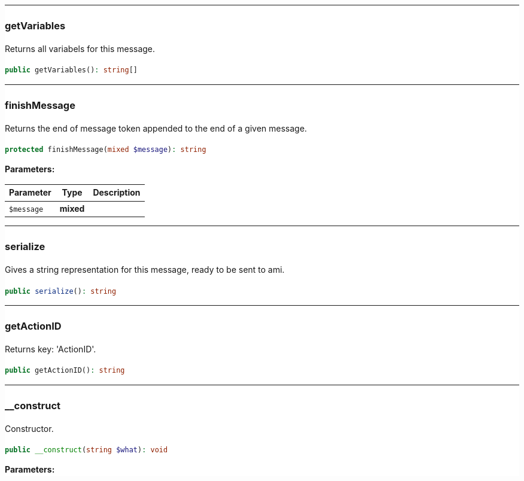 ***

### getVariables

Returns all variabels for this message.

```php
public getVariables(): string[]
```

***

### finishMessage

Returns the end of message token appended to the end of a given message.

```php
protected finishMessage(mixed $message): string
```

**Parameters:**

| Parameter  | Type      | Description |
|------------|-----------|-------------|
| `$message` | **mixed** |             |

***

### serialize

Gives a string representation for this message, ready to be sent to
ami.

```php
public serialize(): string
```

***

### getActionID

Returns key: 'ActionID'.

```php
public getActionID(): string
```

***

### __construct

Constructor.

```php
public __construct(string $what): void
```

**Parameters:**
